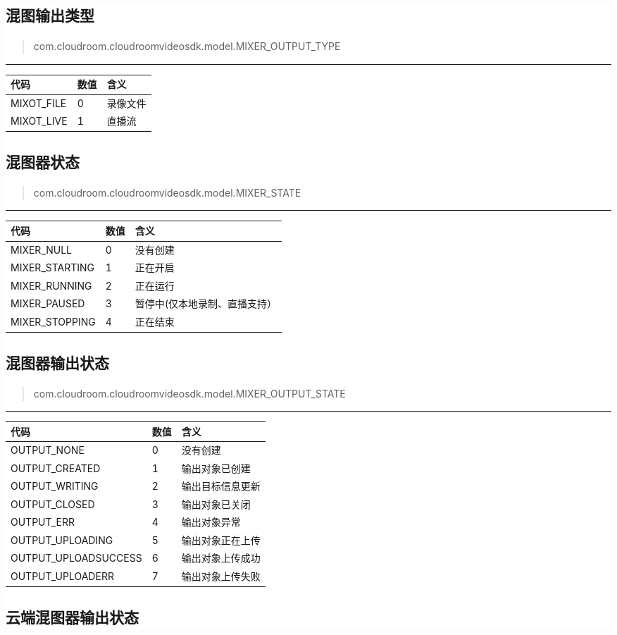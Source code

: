 <h2 id=MIXER_OUTPUT_TYPE>混图输出类型</h2>


>com.cloudroom.cloudroomvideosdk.model.MIXER_OUTPUT_TYPE

----

| 代码     | 数值        |   含义   |
|:-------- |:-----------|:----------|
| MIXOT_FILE|0	|录像文件|
| MIXOT_LIVE|1	|直播流	   |

<h2 id=MIXER_STATE>混图器状态</h2>


>com.cloudroom.cloudroomvideosdk.model.MIXER_STATE

----

| 代码     | 数值        |   含义   |
|:-------- |:-----------|:----------|
| MIXER_NULL|0	|没有创建|
| MIXER_STARTING|1	|正在开启	   |
| MIXER_RUNNING|2	|正在运行	   |
| MIXER_PAUSED|3	|暂停中(仅本地录制、直播支持）	   |
| MIXER_STOPPING|4	|正在结束      |

<h2 id=MIXER_OUTPUT_STATE>混图器输出状态</h2>


>com.cloudroom.cloudroomvideosdk.model.MIXER_OUTPUT_STATE

----

| 代码     | 数值        |   含义   |
|:-------- |:-----------|:----------|
| OUTPUT_NONE|0	|没有创建|
| OUTPUT_CREATED|1	|输出对象已创建	   |
| OUTPUT_WRITING|2	|输出目标信息更新	   |
| OUTPUT_CLOSED|3	|输出对象已关闭	   |
| OUTPUT_ERR|4	|输出对象异常	   |
| OUTPUT_UPLOADING|5	|输出对象正在上传	   |
| OUTPUT_UPLOADSUCCESS|6	|输出对象上传成功	   |
| OUTPUT_UPLOADERR|7	|输出对象上传失败	   |

<h2 id=CLOUDMIXER_OUTPUT_STATE>云端混图器输出状态</h2>
